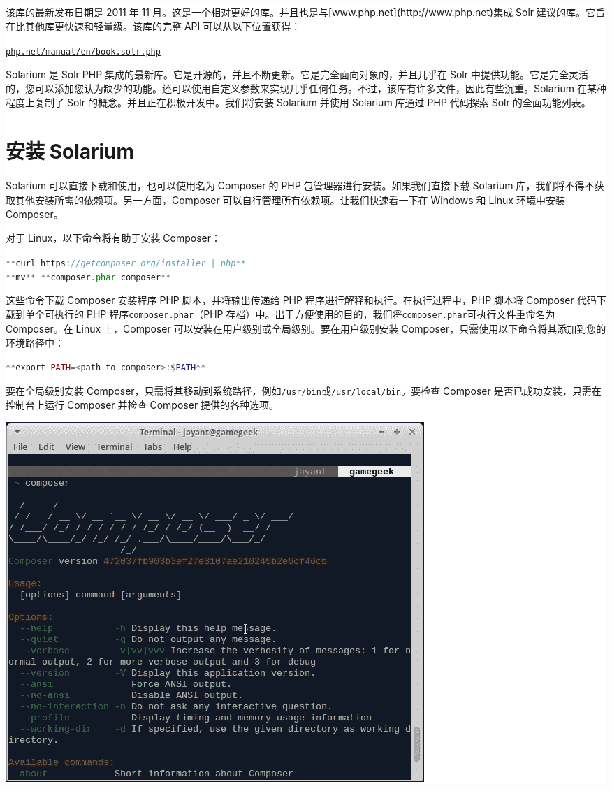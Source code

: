 该库的最新发布日期是 2011 年 11 月。这是一个相对更好的库。并且也是与[www.php.net](http://www.php.net)集成 Solr 建议的库。它旨在比其他库更快速和轻量级。该库的完整 API 可以从以下位置获得：

[`php.net/manual/en/book.solr.php`](http://php.net/manual/en/book.solr.php)

Solarium 是 Solr PHP 集成的最新库。它是开源的，并且不断更新。它是完全面向对象的，并且几乎在 Solr 中提供功能。它是完全灵活的，您可以添加您认为缺少的功能。还可以使用自定义参数来实现几乎任何任务。不过，该库有许多文件，因此有些沉重。Solarium 在某种程度上复制了 Solr 的概念。并且正在积极开发中。我们将安装 Solarium 并使用 Solarium 库通过 PHP 代码探索 Solr 的全面功能列表。

# 安装 Solarium

Solarium 可以直接下载和使用，也可以使用名为 Composer 的 PHP 包管理器进行安装。如果我们直接下载 Solarium 库，我们将不得不获取其他安装所需的依赖项。另一方面，Composer 可以自行管理所有依赖项。让我们快速看一下在 Windows 和 Linux 环境中安装 Composer。

对于 Linux，以下命令将有助于安装 Composer：

```php
**curl https://getcomposer.org/installer | php**
**mv** **composer.phar composer**

```

这些命令下载 Composer 安装程序 PHP 脚本，并将输出传递给 PHP 程序进行解释和执行。在执行过程中，PHP 脚本将 Composer 代码下载到单个可执行的 PHP 程序`composer.phar`（PHP 存档）中。出于方便使用的目的，我们将`composer.phar`可执行文件重命名为 Composer。在 Linux 上，Composer 可以安装在用户级别或全局级别。要在用户级别安装 Composer，只需使用以下命令将其添加到您的环境路径中：

```php
**export PATH=<path to composer>:$PATH**

```

要在全局级别安装 Composer，只需将其移动到系统路径，例如`/usr/bin`或`/usr/local/bin`。要检查 Composer 是否已成功安装，只需在控制台上运行 Composer 并检查 Composer 提供的各种选项。

![安装 Solarium](img/4920OS_01_03.jpg)
